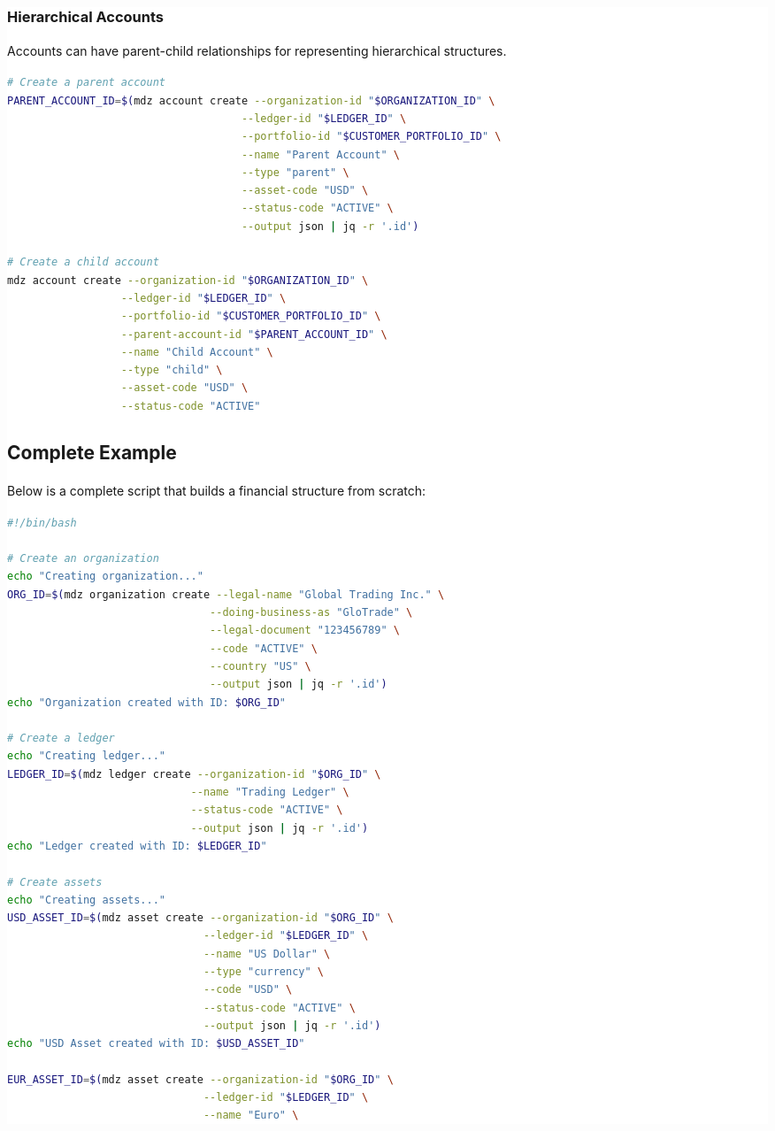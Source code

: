 ### Hierarchical Accounts

Accounts can have parent-child relationships for representing hierarchical structures.

```bash
# Create a parent account
PARENT_ACCOUNT_ID=$(mdz account create --organization-id "$ORGANIZATION_ID" \
                                     --ledger-id "$LEDGER_ID" \
                                     --portfolio-id "$CUSTOMER_PORTFOLIO_ID" \
                                     --name "Parent Account" \
                                     --type "parent" \
                                     --asset-code "USD" \
                                     --status-code "ACTIVE" \
                                     --output json | jq -r '.id')

# Create a child account
mdz account create --organization-id "$ORGANIZATION_ID" \
                  --ledger-id "$LEDGER_ID" \
                  --portfolio-id "$CUSTOMER_PORTFOLIO_ID" \
                  --parent-account-id "$PARENT_ACCOUNT_ID" \
                  --name "Child Account" \
                  --type "child" \
                  --asset-code "USD" \
                  --status-code "ACTIVE"
```

## Complete Example

Below is a complete script that builds a financial structure from scratch:

```bash
#!/bin/bash

# Create an organization
echo "Creating organization..."
ORG_ID=$(mdz organization create --legal-name "Global Trading Inc." \
                                --doing-business-as "GloTrade" \
                                --legal-document "123456789" \
                                --code "ACTIVE" \
                                --country "US" \
                                --output json | jq -r '.id')
echo "Organization created with ID: $ORG_ID"

# Create a ledger
echo "Creating ledger..."
LEDGER_ID=$(mdz ledger create --organization-id "$ORG_ID" \
                             --name "Trading Ledger" \
                             --status-code "ACTIVE" \
                             --output json | jq -r '.id')
echo "Ledger created with ID: $LEDGER_ID"

# Create assets
echo "Creating assets..."
USD_ASSET_ID=$(mdz asset create --organization-id "$ORG_ID" \
                               --ledger-id "$LEDGER_ID" \
                               --name "US Dollar" \
                               --type "currency" \
                               --code "USD" \
                               --status-code "ACTIVE" \
                               --output json | jq -r '.id')
echo "USD Asset created with ID: $USD_ASSET_ID"

EUR_ASSET_ID=$(mdz asset create --organization-id "$ORG_ID" \
                               --ledger-id "$LEDGER_ID" \
                               --name "Euro" \
```
